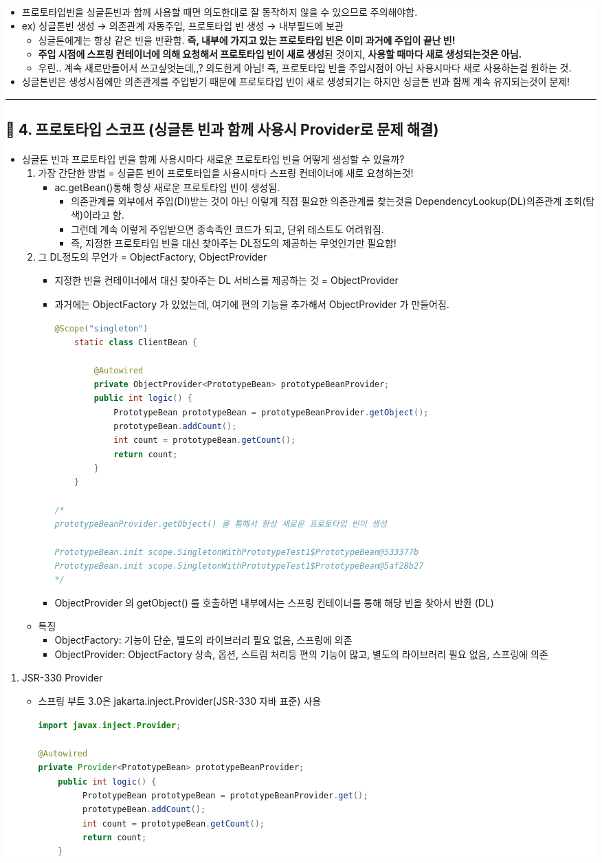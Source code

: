 - 프로토타입빈을 싱글톤빈과 함께 사용할 때면 의도한대로 잘 동작하지 않을 수 있으므로 주의해야함.
- ex) 싱글톤빈 생성 → 의존관계 자동주입, 프로토타입 빈 생성 → 내부필드에 보관
    - 싱글톤에게는 항상 같은 빈을 반환함. **즉, 내부에 가지고 있는 프로토타입 빈은 이미 과거에 주입이 끝난 빈!**
    - **주입 시점에 스프링 컨테이너에 의해 요청해서 프로토타입 빈이 새로 생성**된 것이지, **사용할 때마다 새로 생성되는것은 아님.**
    - 우린.. 계속 새로만들어서 쓰고싶엇는데,,? 의도한게 아님! 즉, 프로토타입 빈을 주입시점이 아닌 사용시마다 새로 사용하는걸 원하는 것.
- 싱글톤빈은 생성시점에만 의존관계를 주입받기 때문에 프로토타입 빈이 새로 생성되기는 하지만 싱글톤 빈과 함께 계속 유지되는것이 문제!

---

## 💝 4. 프로토타입 스코프 (싱글톤 빈과 함께 사용시 Provider로 문제 해결)

- 싱글톤 빈과 프로토타입 빈을 함께 사용시마다 새로운 프로토타입 빈을 어떻게 생성할 수 있을까?
    1. 가장 간단한 방법 = 싱글톤 빈이 프로토타입을 사용시마다 스프링 컨테이너에 새로 요청하는것!
        - ac.getBean()통해 항상 새로운 프로토타입 빈이 생성됨.
            - 의존관계를 외부에서 주입(DI)받는 것이 아닌 이렇게 직접 필요한 의존관계를 찾는것을  DependencyLookup(DL)의존관계 조회(탐색)이라고 함.
            - 그런데 계속 이렇게 주입받으면 종속족인 코드가 되고, 단위 테스트도 어려워짐.
            - 즉, 지정한 프로토타입 빈을 대신 찾아주는 DL정도의 제공하는 무엇인가만 필요함!
    2. 그 DL정도의 무언가 = ObjectFactory, ObjectProvider
        - 지정한 빈을 컨테이너에서 대신 찾아주는 DL 서비스를 제공하는 것 = ObjectProvider
        - 과거에는 ObjectFactory 가 있었는데, 여기에 편의 기능을 추가해서 ObjectProvider 가 만들어짐.
            
            ```java
            @Scope("singleton")
                static class ClientBean {
            
                    @Autowired
                    private ObjectProvider<PrototypeBean> prototypeBeanProvider;
                    public int logic() {
                        PrototypeBean prototypeBean = prototypeBeanProvider.getObject();
                        prototypeBean.addCount();
                        int count = prototypeBean.getCount();
                        return count;
                    }
                }
            
            /*
            prototypeBeanProvider.getObject() 을 통해서 항상 새로운 프로토타입 빈이 생성
            
            PrototypeBean.init scope.SingletonWithPrototypeTest1$PrototypeBean@533377b
            PrototypeBean.init scope.SingletonWithPrototypeTest1$PrototypeBean@5af28b27
            */
            ```
            
        - ObjectProvider 의 getObject() 를 호출하면 내부에서는 스프링 컨테이너를 통해 해당 빈을 찾아서 반환 (DL)
    - 특징
        - ObjectFactory: 기능이 단순, 별도의 라이브러리 필요 없음, 스프링에 의존
        - ObjectProvider: ObjectFactory 상속, 옵션, 스트림 처리등 편의 기능이 많고, 별도의 라이브러리 필요 없음, 스프링에 의존
1. JSR-330 Provider
    - 스프링 부트 3.0은 jakarta.inject.Provider(JSR-330 자바 표준) 사용
        
        ```java
        import javax.inject.Provider;
        
        @Autowired
        private Provider<PrototypeBean> prototypeBeanProvider;
            public int logic() {
                 PrototypeBean prototypeBean = prototypeBeanProvider.get();
                 prototypeBean.addCount();
                 int count = prototypeBean.getCount();
                 return count;
            }
        ```
        